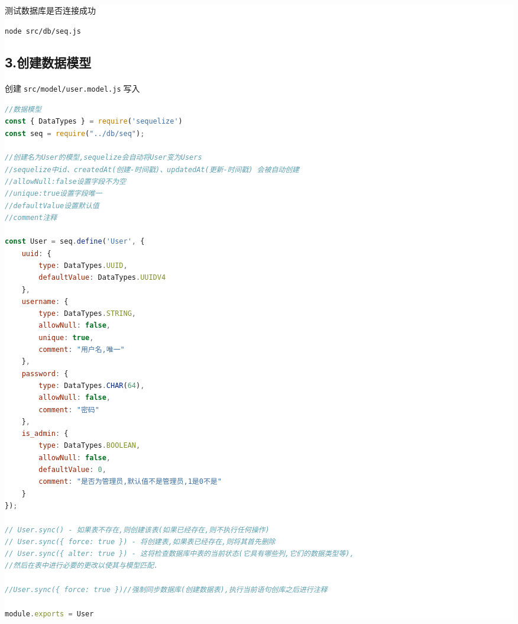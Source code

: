 测试数据库是否连接成功

```npm
node src/db/seq.js
```

## 3.创建数据模型

创建 `src/model/user.model.js` 写入

```js
//数据模型
const { DataTypes } = require('sequelize')
const seq = require("../db/seq");

//创建名为User的模型,sequelize会自动将User变为Users
//sequelize中id、createdAt(创建-时间戳)、updatedAt(更新-时间戳) 会被自动创建
//allowNull:false设置字段不为空
//unique:true设置字段唯一
//defaultValue设置默认值
//comment注释

const User = seq.define('User', {
    uuid: {
        type: DataTypes.UUID,
        defaultValue: DataTypes.UUIDV4
    },
    username: {
        type: DataTypes.STRING,
        allowNull: false,
        unique: true,
        comment: "用户名,唯一"
    },
    password: {
        type: DataTypes.CHAR(64),
        allowNull: false,
        comment: "密码"
    },
    is_admin: {
        type: DataTypes.BOOLEAN,
        allowNull: false,
        defaultValue: 0,
        comment: "是否为管理员,默认值不是管理员,1是0不是"
    }
});

// User.sync() - 如果表不存在,则创建该表(如果已经存在,则不执行任何操作)
// User.sync({ force: true }) - 将创建表,如果表已经存在,则将其首先删除
// User.sync({ alter: true }) - 这将检查数据库中表的当前状态(它具有哪些列,它们的数据类型等),
//然后在表中进行必要的更改以使其与模型匹配.

//User.sync({ force: true })//强制同步数据库(创建数据表),执行当前语句创库之后进行注释

module.exports = User
```
